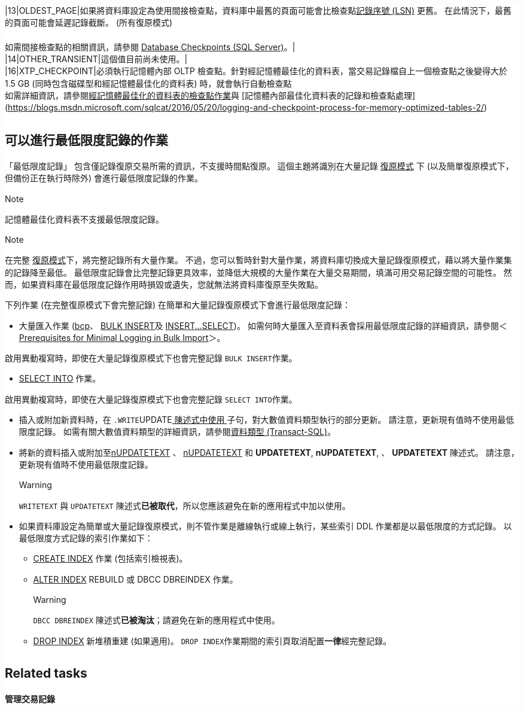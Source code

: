 |13|OLDEST_PAGE|如果將資料庫設定為使用間接檢查點，資料庫中最舊的頁面可能會比檢查點[記錄序號 (LSN)](../../relational-databases/sql-server-transaction-log-architecture-and-management-guide.md#Logical_Arch) 更舊。 在此情況下，最舊的頁面可能會延遲記錄截斷。 (所有復原模式)<br /><br /> 如需間接檢查點的相關資訊，請參閱 [Database Checkpoints &#40;SQL Server&#41;](../../relational-databases/logs/database-checkpoints-sql-server.md)。|  
|14|OTHER_TRANSIENT|這個值目前尚未使用。|  
|16|XTP_CHECKPOINT|必須執行記憶體內部 OLTP 檢查點。針對經記憶體最佳化的資料表，當交易記錄檔自上一個檢查點之後變得大於 1.5 GB (同時包含磁碟型和經記憶體最佳化的資料表) 時，就會執行自動檢查點<br /> 如需詳細資訊，請參閱[經記憶體最佳化的資料表的檢查點作業](../../relational-databases/in-memory-oltp/checkpoint-operation-for-memory-optimized-tables.md)與 [記憶體內部最佳化資料表的記錄和檢查點處理] (https://blogs.msdn.microsoft.com/sqlcat/2016/05/20/logging-and-checkpoint-process-for-memory-optimized-tables-2/)
  
##  <a name="MinimallyLogged"></a> 可以進行最低限度記錄的作業  
「最低限度記錄」  包含僅記錄復原交易所需的資訊，不支援時間點復原。 這個主題將識別在大量記錄 [復原模式](../backup-restore/recovery-models-sql-server.md) 下 (以及簡單復原模式下，但備份正在執行時除外) 會進行最低限度記錄的作業。  
  
> [!NOTE]
> 記憶體最佳化資料表不支援最低限度記錄。  
  
> [!NOTE]
> 在完整 [復原模式](../backup-restore/recovery-models-sql-server.md)下，將完整記錄所有大量作業。 不過，您可以暫時針對大量作業，將資料庫切換成大量記錄復原模式，藉以將大量作業集的記錄降至最低。 最低限度記錄會比完整記錄更具效率，並降低大規模的大量作業在大量交易期間，填滿可用交易記錄空間的可能性。 然而，如果資料庫在最低限度記錄作用時損毀或遺失，您就無法將資料庫復原至失敗點。  
  
 下列作業 (在完整復原模式下會完整記錄) 在簡單和大量記錄復原模式下會進行最低限度記錄：  
  
-   大量匯入作業 ([bcp](../../tools/bcp-utility.md)、 [BULK INSERT](../../t-sql/statements/bulk-insert-transact-sql.md)及 [INSERT...SELECT](../../t-sql/statements/insert-transact-sql.md))。 如需何時大量匯入至資料表會採用最低限度記錄的詳細資訊，請參閱＜ [Prerequisites for Minimal Logging in Bulk Import](../../relational-databases/import-export/prerequisites-for-minimal-logging-in-bulk-import.md)＞。  
  
啟用異動複寫時，即使在大量記錄復原模式下也會完整記錄 `BULK INSERT`作業。  
  
-   [SELECT INTO](../../t-sql/queries/select-into-clause-transact-sql.md) 作業。  
  
啟用異動複寫時，即使在大量記錄復原模式下也會完整記錄 `SELECT INTO`作業。  
  
-   插入或附加新資料時，在 `.WRITE`UPDATE[ 陳述式中使用 ](../../t-sql/queries/update-transact-sql.md) 子句，對大數值資料類型執行的部分更新。 請注意，更新現有值時不使用最低限度記錄。 如需有關大數值資料類型的詳細資訊，請參閱[資料類型 &#40;Transact-SQL&#41;](../../t-sql/data-types/data-types-transact-sql.md)。  
  
-   將新的資料插入或附加至[nUPDATETEXT](../../t-sql/queries/writetext-transact-sql.md) 、 [nUPDATETEXT](../../t-sql/queries/updatetext-transact-sql.md) 和 **UPDATETEXT**, **nUPDATETEXT**, 、 **UPDATETEXT** 陳述式。 請注意，更新現有值時不使用最低限度記錄。  
  
    > [!WARNING]
    > `WRITETEXT` 與 `UPDATETEXT` 陳述式**已被取代**，所以您應該避免在新的應用程式中加以使用。  
  
-   如果資料庫設定為簡單或大量記錄復原模式，則不管作業是離線執行或線上執行，某些索引 DDL 作業都是以最低限度的方式記錄。 以最低限度方式記錄的索引作業如下：  
  
    -   [CREATE INDEX](../../t-sql/statements/create-index-transact-sql.md) 作業 (包括索引檢視表)。  
  
    -   [ALTER INDEX](../../t-sql/statements/alter-index-transact-sql.md) REBUILD 或 DBCC DBREINDEX 作業。  
  
        > [!WARNING]
        > `DBCC DBREINDEX` 陳述式**已被淘汰**；請避免在新的應用程式中使用。  
  
    -   [DROP INDEX](../../t-sql/statements/drop-index-transact-sql.md) 新堆積重建 (如果適用)。 `DROP INDEX`作業期間的索引頁取消配置**一律**經完整記錄。
  
##  <a name="RelatedTasks"></a> Related tasks  
**管理交易記錄**  
  